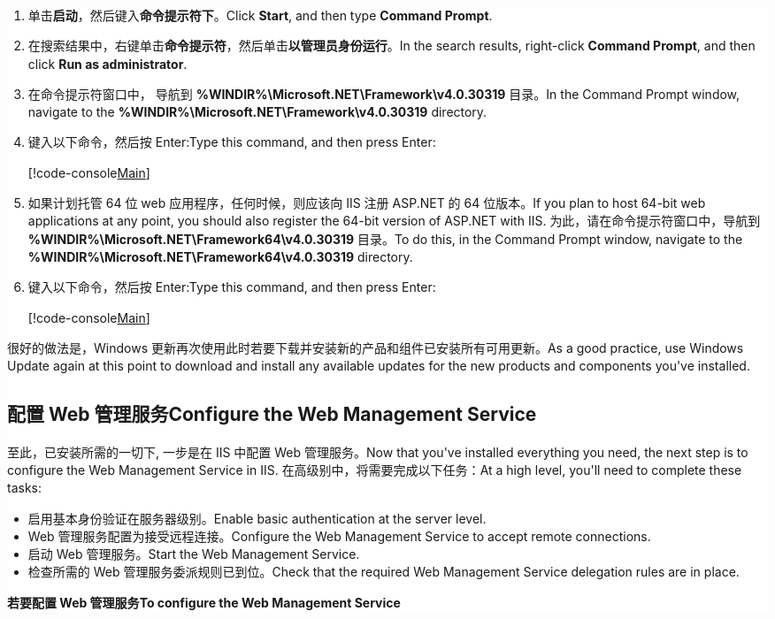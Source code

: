 1. <span data-ttu-id="ec4c8-190">单击**启动**，然后键入**命令提示符下**。</span><span class="sxs-lookup"><span data-stu-id="ec4c8-190">Click **Start**, and then type **Command Prompt**.</span></span>
2. <span data-ttu-id="ec4c8-191">在搜索结果中，右键单击**命令提示符**，然后单击**以管理员身份运行**。</span><span class="sxs-lookup"><span data-stu-id="ec4c8-191">In the search results, right-click **Command Prompt**, and then click **Run as administrator**.</span></span>
3. <span data-ttu-id="ec4c8-192">在命令提示符窗口中， 导航到 **%WINDIR%\Microsoft.NET\Framework\v4.0.30319** 目录。</span><span class="sxs-lookup"><span data-stu-id="ec4c8-192">In the Command Prompt window, navigate to the **%WINDIR%\Microsoft.NET\Framework\v4.0.30319** directory.</span></span>
4. <span data-ttu-id="ec4c8-193">键入以下命令，然后按 Enter:</span><span class="sxs-lookup"><span data-stu-id="ec4c8-193">Type this command, and then press Enter:</span></span>

    [!code-console[Main](configuring-a-web-server-for-web-deploy-publishing-web-deploy-handler/samples/sample1.cmd)]
5. <span data-ttu-id="ec4c8-194">如果计划托管 64 位 web 应用程序，任何时候，则应该向 IIS 注册 ASP.NET 的 64 位版本。</span><span class="sxs-lookup"><span data-stu-id="ec4c8-194">If you plan to host 64-bit web applications at any point, you should also register the 64-bit version of ASP.NET with IIS.</span></span> <span data-ttu-id="ec4c8-195">为此，请在命令提示符窗口中，导航到 **%WINDIR%\Microsoft.NET\Framework64\v4.0.30319** 目录。</span><span class="sxs-lookup"><span data-stu-id="ec4c8-195">To do this, in the Command Prompt window, navigate to the **%WINDIR%\Microsoft.NET\Framework64\v4.0.30319** directory.</span></span>
6. <span data-ttu-id="ec4c8-196">键入以下命令，然后按 Enter:</span><span class="sxs-lookup"><span data-stu-id="ec4c8-196">Type this command, and then press Enter:</span></span>

    [!code-console[Main](configuring-a-web-server-for-web-deploy-publishing-web-deploy-handler/samples/sample2.cmd)]

<span data-ttu-id="ec4c8-197">很好的做法是，Windows 更新再次使用此时若要下载并安装新的产品和组件已安装所有可用更新。</span><span class="sxs-lookup"><span data-stu-id="ec4c8-197">As a good practice, use Windows Update again at this point to download and install any available updates for the new products and components you've installed.</span></span>

## <a name="configure-the-web-management-service"></a><span data-ttu-id="ec4c8-198">配置 Web 管理服务</span><span class="sxs-lookup"><span data-stu-id="ec4c8-198">Configure the Web Management Service</span></span>

<span data-ttu-id="ec4c8-199">至此，已安装所需的一切下, 一步是在 IIS 中配置 Web 管理服务。</span><span class="sxs-lookup"><span data-stu-id="ec4c8-199">Now that you've installed everything you need, the next step is to configure the Web Management Service in IIS.</span></span> <span data-ttu-id="ec4c8-200">在高级别中，将需要完成以下任务：</span><span class="sxs-lookup"><span data-stu-id="ec4c8-200">At a high level, you'll need to complete these tasks:</span></span>

- <span data-ttu-id="ec4c8-201">启用基本身份验证在服务器级别。</span><span class="sxs-lookup"><span data-stu-id="ec4c8-201">Enable basic authentication at the server level.</span></span>
- <span data-ttu-id="ec4c8-202">Web 管理服务配置为接受远程连接。</span><span class="sxs-lookup"><span data-stu-id="ec4c8-202">Configure the Web Management Service to accept remote connections.</span></span>
- <span data-ttu-id="ec4c8-203">启动 Web 管理服务。</span><span class="sxs-lookup"><span data-stu-id="ec4c8-203">Start the Web Management Service.</span></span>
- <span data-ttu-id="ec4c8-204">检查所需的 Web 管理服务委派规则已到位。</span><span class="sxs-lookup"><span data-stu-id="ec4c8-204">Check that the required Web Management Service delegation rules are in place.</span></span>

<span data-ttu-id="ec4c8-205">**若要配置 Web 管理服务**</span><span class="sxs-lookup"><span data-stu-id="ec4c8-205">**To configure the Web Management Service**</span></span>
